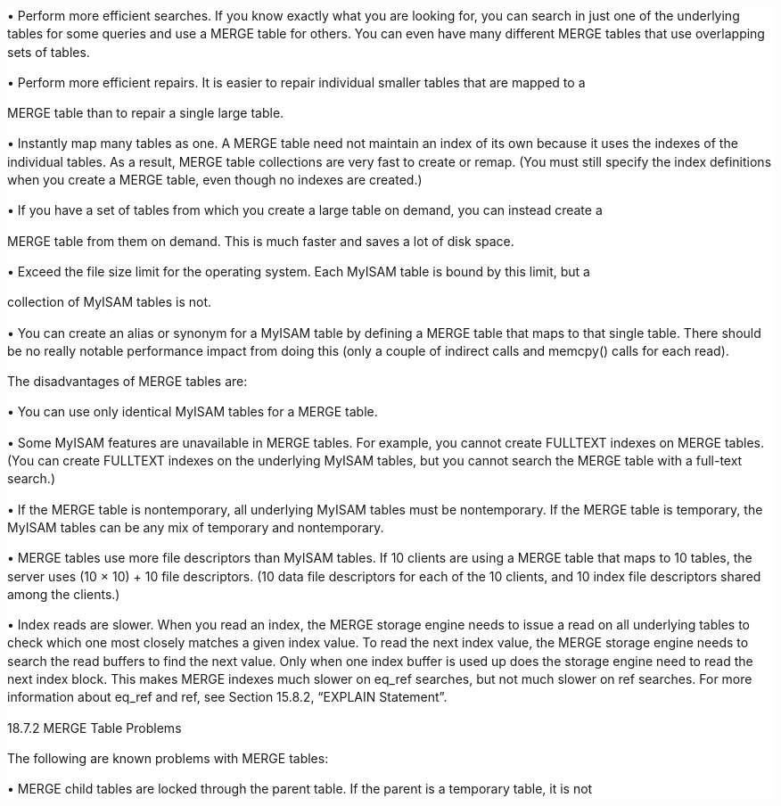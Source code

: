• Perform more efficient searches. If you know exactly what you are looking for, you can search in just
one of the underlying tables for some queries and use a MERGE table for others. You can even have
many different MERGE tables that use overlapping sets of tables.

• Perform more efficient repairs. It is easier to repair individual smaller tables that are mapped to a

MERGE table than to repair a single large table.

• Instantly map many tables as one. A MERGE table need not maintain an index of its own because it
uses the indexes of the individual tables. As a result, MERGE table collections are very fast to create
or remap. (You must still specify the index definitions when you create a MERGE table, even though
no indexes are created.)

• If you have a set of tables from which you create a large table on demand, you can instead create a

MERGE table from them on demand. This is much faster and saves a lot of disk space.

• Exceed the file size limit for the operating system. Each MyISAM table is bound by this limit, but a

collection of MyISAM tables is not.

• You can create an alias or synonym for a MyISAM table by defining a MERGE table that maps to that
single table. There should be no really notable performance impact from doing this (only a couple of
indirect calls and memcpy() calls for each read).

The disadvantages of MERGE tables are:

• You can use only identical MyISAM tables for a MERGE table.

• Some MyISAM features are unavailable in MERGE tables. For example, you cannot create FULLTEXT
indexes on MERGE tables. (You can create FULLTEXT indexes on the underlying MyISAM tables, but
you cannot search the MERGE table with a full-text search.)

• If the MERGE table is nontemporary, all underlying MyISAM tables must be nontemporary. If the
MERGE table is temporary, the MyISAM tables can be any mix of temporary and nontemporary.

•  MERGE tables use more file descriptors than MyISAM tables. If 10 clients are using a MERGE table
that maps to 10 tables, the server uses (10 × 10) + 10 file descriptors. (10 data file descriptors for
each of the 10 clients, and 10 index file descriptors shared among the clients.)

• Index reads are slower. When you read an index, the MERGE storage engine needs to issue a read
on all underlying tables to check which one most closely matches a given index value. To read
the next index value, the MERGE storage engine needs to search the read buffers to find the next
value. Only when one index buffer is used up does the storage engine need to read the next index
block. This makes MERGE indexes much slower on eq_ref searches, but not much slower on ref
searches. For more information about eq_ref and ref, see Section 15.8.2, “EXPLAIN Statement”.

18.7.2 MERGE Table Problems

The following are known problems with MERGE tables:

• MERGE child tables are locked through the parent table. If the parent is a temporary table, it is not
